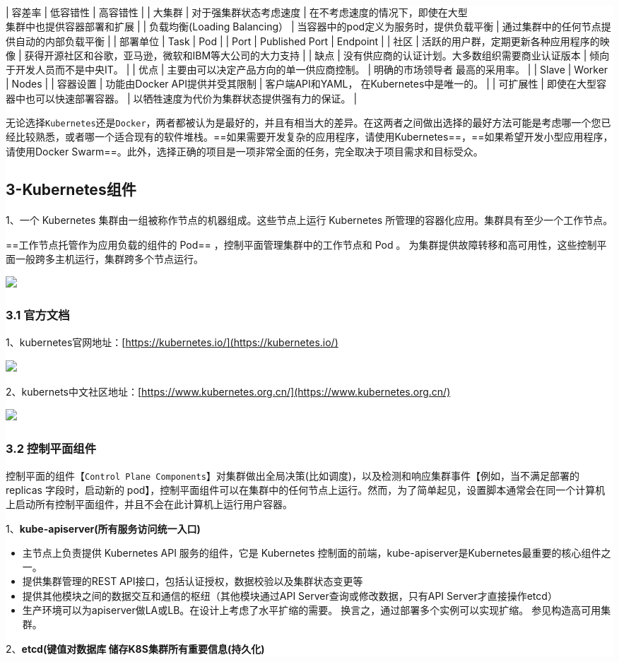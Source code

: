 | 容差率                       | 低容错性                                                     | 高容错性                                                     |
| 大集群                       | 对于强集群状态考虑速度                                       | 在不考虑速度的情况下，即使在大型<br/>集群中也提供容器部署和扩展 |
| 负载均衡(Loading Balancing） | 当容器中的pod定义为服务时，提供负载平衡                      | 通过集群中的任何节点提供自动的内部负载平衡                   |
| 部署单位                     | Task                                                         | Pod                                                          |
| Port                         | Published Port                                               | Endpoint                                                     |
| 社区                         | 活跃的用户群，定期更新各种应用程序的映像                     | 获得开源社区和谷歌，亚马逊，微软和IBM等大公司的大力支持      |
| 缺点                         | 没有供应商的认证计划。大多数组织需要商业认证版本             | 倾向于开发人员而不是中央IT。                                 |
| 优点                         | 主要由可以决定产品方向的单一供应商控制。                     | 明确的市场领导者 最高的采用率。                              |
| Slave                        | Worker                                                       | Nodes                                                        |
| 容器设置                     | 功能由Docker API提供并受其限制                               | 客户端API和YAML， 在Kubernetes中是唯一的。                   |
| 可扩展性                     | 即使在大型容器中也可以快速部署容器。                         | 以牺牲速度为代价为集群状态提供强有力的保证。                 |

无论选择`Kubernetes`还是`Docker`，两者都被认为是最好的，并且有相当大的差异。在这两者之间做出选择的最好方法可能是考虑哪一个您已经比较熟悉，或者哪一个适合现有的软件堆栈。==如果需要开发复杂的应用程序，请使用Kubernetes==，==如果希望开发小型应用程序，请使用Docker Swarm==。此外，选择正确的项目是一项非常全面的任务，完全取决于项目需求和目标受众。

## 3-Kubernetes组件

1、一个 Kubernetes 集群由一组被称作节点的机器组成。这些节点上运行 Kubernetes 所管理的容器化应用。集群具有至少一个工作节点。

==工作节点托管作为应用负载的组件的 Pod== ，控制平面管理集群中的工作节点和 Pod 。 为集群提供故障转移和高可用性，这些控制平面一般跨多主机运行，集群跨多个节点运行。

![](https://img-blog.csdnimg.cn/img_convert/8cb3b812edba946a315c34965eb7c82c.png)

### 3.1 官方文档

1、kubernetes官网地址：[https://kubernetes.io/](https://kubernetes.io/)

![](https://img-blog.csdnimg.cn/img_convert/150b2bfbe7ff0d6d7e34982084a0768e.png)

2、kubernets中文社区地址：[https://www.kubernetes.org.cn/](https://www.kubernetes.org.cn/)

![](https://img-blog.csdnimg.cn/img_convert/4dfe6fffde0b29deeaa0a0cd35e786a4.png)

### 3.2 控制平面组件

控制平面的组件【`Control Plane Components`】对集群做出全局决策(比如调度)，以及检测和响应集群事件【例如，当不满足部署的replicas 字段时，启动新的 pod】，控制平面组件可以在集群中的任何节点上运行。然而，为了简单起见，设置脚本通常会在同一个计算机上启动所有控制平面组件，并且不会在此计算机上运行用户容器。

1、**kube-apiserver(所有服务访问统一入口)**

- 主节点上负责提供 Kubernetes API 服务的组件，它是 Kubernetes 控制面的前端，kube-apiserver是Kubernetes最重要的核心组件之一。
- 提供集群管理的REST API接口，包括认证授权，数据校验以及集群状态变更等
- 提供其他模块之间的数据交互和通信的枢纽（其他模块通过API Server查询或修改数据，只有API Server才直接操作etcd）
- 生产环境可以为apiserver做LA或LB。在设计上考虑了水平扩缩的需要。 换言之，通过部署多个实例可以实现扩缩。 参见构造高可用集群。

2、**etcd(键值对数据库  储存K8S集群所有重要信息(持久化)**
